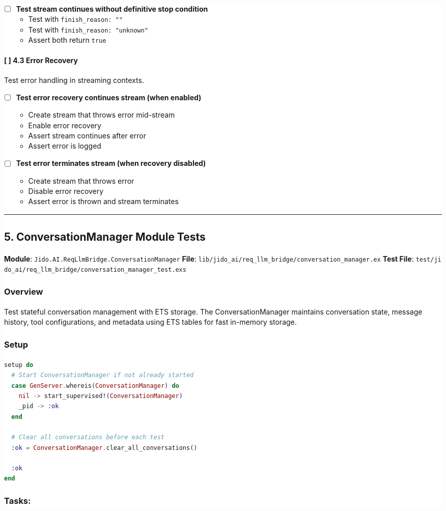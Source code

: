 - [ ] **Test stream continues without definitive stop condition**
  - Test with `finish_reason: ""`
  - Test with `finish_reason: "unknown"`
  - Assert both return `true`

#### [ ] 4.3 Error Recovery

Test error handling in streaming contexts.

- [ ] **Test error recovery continues stream (when enabled)**
  - Create stream that throws error mid-stream
  - Enable error recovery
  - Assert stream continues after error
  - Assert error is logged

- [ ] **Test error terminates stream (when recovery disabled)**
  - Create stream that throws error
  - Disable error recovery
  - Assert error is thrown and stream terminates

---

## 5. ConversationManager Module Tests

**Module**: `Jido.AI.ReqLlmBridge.ConversationManager`
**File**: `lib/jido_ai/req_llm_bridge/conversation_manager.ex`
**Test File**: `test/jido_ai/req_llm_bridge/conversation_manager_test.exs`

### Overview

Test stateful conversation management with ETS storage. The ConversationManager maintains conversation state, message history, tool configurations, and metadata using ETS tables for fast in-memory storage.

### Setup

```elixir
setup do
  # Start ConversationManager if not already started
  case GenServer.whereis(ConversationManager) do
    nil -> start_supervised!(ConversationManager)
    _pid -> :ok
  end

  # Clear all conversations before each test
  :ok = ConversationManager.clear_all_conversations()

  :ok
end
```

### Tasks:

